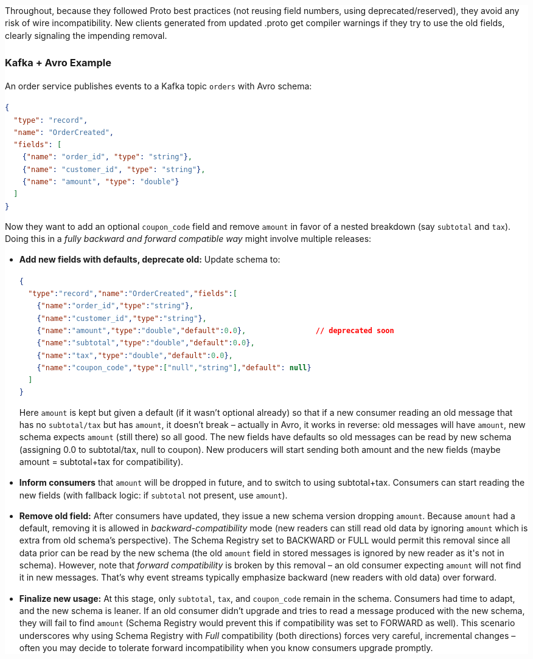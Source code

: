 Throughout, because they followed Proto best practices (not reusing field numbers, using deprecated/reserved), they avoid any risk of wire incompatibility. New clients generated from updated .proto get compiler warnings if they try to use the old fields, clearly signaling the impending removal.

### Kafka + Avro Example

An order service publishes events to a Kafka topic `orders` with Avro schema:

```json
{
  "type": "record",
  "name": "OrderCreated",
  "fields": [
    {"name": "order_id", "type": "string"},
    {"name": "customer_id", "type": "string"},
    {"name": "amount", "type": "double"}
  ]
}
```

Now they want to add an optional `coupon_code` field and remove `amount` in favor of a nested breakdown (say `subtotal` and `tax`). Doing this in a *fully backward and forward compatible way* might involve multiple releases:

* **Add new fields with defaults, deprecate old:**
  Update schema to:

  ```json
  {
    "type":"record","name":"OrderCreated","fields":[
      {"name":"order_id","type":"string"},
      {"name":"customer_id","type":"string"},
      {"name":"amount","type":"double","default":0.0},                // deprecated soon
      {"name":"subtotal","type":"double","default":0.0},
      {"name":"tax","type":"double","default":0.0},
      {"name":"coupon_code","type":["null","string"],"default": null}
    ]
  }
  ```

  Here `amount` is kept but given a default (if it wasn’t optional already) so that if a new consumer reading an old message that has no `subtotal/tax` but has `amount`, it doesn’t break – actually in Avro, it works in reverse: old messages will have `amount`, new schema expects `amount` (still there) so all good. The new fields have defaults so old messages can be read by new schema (assigning 0.0 to subtotal/tax, null to coupon). New producers will start sending both amount and the new fields (maybe amount = subtotal+tax for compatibility).
* **Inform consumers** that `amount` will be dropped in future, and to switch to using subtotal+tax. Consumers can start reading the new fields (with fallback logic: if `subtotal` not present, use `amount`).
* **Remove old field:**
  After consumers have updated, they issue a new schema version dropping `amount`. Because `amount` had a default, removing it is allowed in *backward-compatibility* mode (new readers can still read old data by ignoring `amount` which is extra from old schema’s perspective). The Schema Registry set to BACKWARD or FULL would permit this removal since all data prior can be read by the new schema (the old `amount` field in stored messages is ignored by new reader as it's not in schema). However, note that *forward compatibility* is broken by this removal – an old consumer expecting `amount` will not find it in new messages. That’s why event streams typically emphasize backward (new readers with old data) over forward.
* **Finalize new usage:** At this stage, only `subtotal`, `tax`, and `coupon_code` remain in the schema. Consumers had time to adapt, and the new schema is leaner. If an old consumer didn’t upgrade and tries to read a message produced with the new schema, they will fail to find `amount` (Schema Registry would prevent this if compatibility was set to FORWARD as well). This scenario underscores why using Schema Registry with *Full* compatibility (both directions) forces very careful, incremental changes – often you may decide to tolerate forward incompatibility when you know consumers upgrade promptly.
